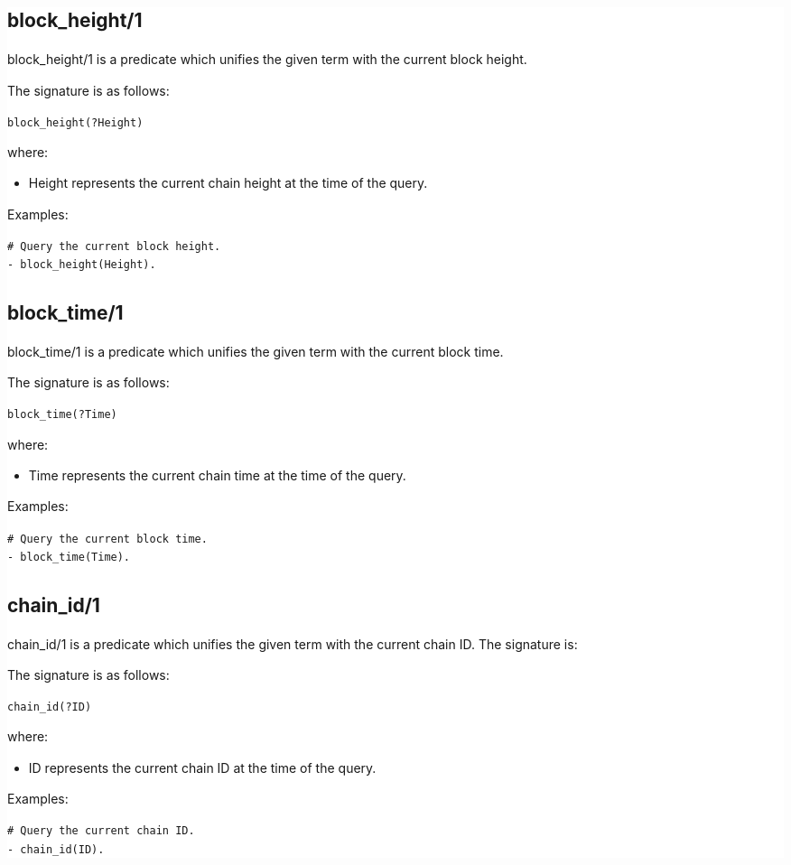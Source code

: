 ## block_height/1

block_height/1 is a predicate which unifies the given term with the current block height.

The signature is as follows:

```text
block_height(?Height)
```

where:

- Height represents the current chain height at the time of the query.

Examples:

```text
# Query the current block height.
- block_height(Height).
```

## block_time/1

block_time/1 is a predicate which unifies the given term with the current block time.

The signature is as follows:

```text
block_time(?Time)
```

where:

- Time represents the current chain time at the time of the query.

Examples:

```text
# Query the current block time.
- block_time(Time).
```

## chain_id/1

chain_id/1 is a predicate which unifies the given term with the current chain ID. The signature is:

The signature is as follows:

```text
chain_id(?ID)
```

where:

- ID represents the current chain ID at the time of the query.

Examples:

```text
# Query the current chain ID.
- chain_id(ID).
```

